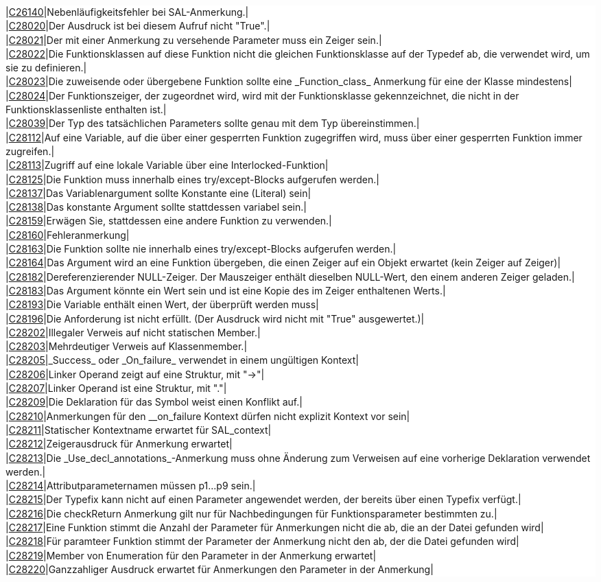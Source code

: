 |[C26140](../code-quality/c26140.md)|Nebenläufigkeitsfehler bei SAL\-Anmerkung.|  
|[C28020](../code-quality/c28020.md)|Der Ausdruck ist bei diesem Aufruf nicht "True".|  
|[C28021](../code-quality/c28021.md)|Der mit einer Anmerkung zu versehende Parameter muss ein Zeiger sein.|  
|[C28022](../code-quality/c28022.md)|Die Funktionsklassen auf diese Funktion nicht die gleichen Funktionsklasse auf der Typedef ab, die verwendet wird, um sie zu definieren.|  
|[C28023](../code-quality/c28023.md)|Die zuweisende oder übergebene Funktion sollte eine \_Function\_class\_ Anmerkung für eine der Klasse mindestens|  
|[C28024](../code-quality/c28024.md)|Der Funktionszeiger, der zugeordnet wird, wird mit der Funktionsklasse gekennzeichnet, die nicht in der Funktionsklassenliste enthalten ist.|  
|[C28039](../code-quality/c28039.md)|Der Typ des tatsächlichen Parameters sollte genau mit dem Typ übereinstimmen.|  
|[C28112](../code-quality/c28112.md)|Auf eine Variable, auf die über einer gesperrten Funktion zugegriffen wird, muss über einer gesperrten Funktion immer zugreifen.|  
|[C28113](../code-quality/c28113.md)|Zugriff auf eine lokale Variable über eine Interlocked\-Funktion|  
|[C28125](../code-quality/c28125.md)|Die Funktion muss innerhalb eines try\/except\-Blocks aufgerufen werden.|  
|[C28137](../code-quality/c28137.md)|Das Variablenargument sollte Konstante eine \(Literal\) sein|  
|[C28138](../code-quality/c28138.md)|Das konstante Argument sollte stattdessen variabel sein.|  
|[C28159](../code-quality/c28159.md)|Erwägen Sie, stattdessen eine andere Funktion zu verwenden.|  
|[C28160](../code-quality/c28160.md)|Fehleranmerkung|  
|[C28163](../code-quality/c28163.md)|Die Funktion sollte nie innerhalb eines try\/except\-Blocks aufgerufen werden.|  
|[C28164](../code-quality/c28164.md)|Das Argument wird an eine Funktion übergeben, die einen Zeiger auf ein Objekt erwartet \(kein Zeiger auf Zeiger\)|  
|[C28182](../code-quality/c28182.md)|Dereferenzierender NULL\-Zeiger.  Der Mauszeiger enthält dieselben NULL\-Wert, den einem anderen Zeiger geladen.|  
|[C28183](../code-quality/c28183.md)|Das Argument könnte ein Wert sein und ist eine Kopie des im Zeiger enthaltenen Werts.|  
|[C28193](../code-quality/c28193.md)|Die Variable enthält einen Wert, der überprüft werden muss|  
|[C28196](../code-quality/c28196.md)|Die Anforderung ist nicht erfüllt. \(Der Ausdruck wird nicht mit "True" ausgewertet.\)|  
|[C28202](../code-quality/c28202.md)|Illegaler Verweis auf nicht statischen Member.|  
|[C28203](../code-quality/c28203.md)|Mehrdeutiger Verweis auf Klassenmember.|  
|[C28205](../code-quality/c28205.md)|\_Success\_ oder \_On\_failure\_ verwendet in einem ungültigen Kontext|  
|[C28206](../code-quality/c28206.md)|Linker Operand zeigt auf eine Struktur, mit "\-\>"|  
|[C28207](../code-quality/c28207.md)|Linker Operand ist eine Struktur, mit "."|  
|[C28209](../code-quality/c28209.md)|Die Deklaration für das Symbol weist einen Konflikt auf.|  
|[C28210](../code-quality/c28210.md)|Anmerkungen für den \_\_on\_failure Kontext dürfen nicht explizit Kontext vor sein|  
|[C28211](../code-quality/c28211.md)|Statischer Kontextname erwartet für SAL\_context|  
|[C28212](../code-quality/c28212.md)|Zeigerausdruck für Anmerkung erwartet|  
|[C28213](../code-quality/c28213.md)|Die \_Use\_decl\_annotations\_\-Anmerkung muss ohne Änderung zum Verweisen auf eine vorherige Deklaration verwendet werden.|  
|[C28214](../code-quality/c28214.md)|Attributparameternamen müssen p1...p9 sein.|  
|[C28215](../code-quality/c28215.md)|Der Typefix kann nicht auf einen Parameter angewendet werden, der bereits über einen Typefix verfügt.|  
|[C28216](../code-quality/c28216.md)|Die checkReturn Anmerkung gilt nur für Nachbedingungen für Funktionsparameter bestimmten zu.|  
|[C28217](../code-quality/c28217.md)|Eine Funktion stimmt die Anzahl der Parameter für Anmerkungen nicht die ab, die an der Datei gefunden wird|  
|[C28218](../code-quality/c28218.md)|Für paramteer Funktion stimmt der Parameter der Anmerkung nicht den ab, der die Datei gefunden wird|  
|[C28219](../code-quality/c28219.md)|Member von Enumeration für den Parameter in der Anmerkung erwartet|  
|[C28220](../code-quality/c28220.md)|Ganzzahliger Ausdruck erwartet für Anmerkungen den Parameter in der Anmerkung|  